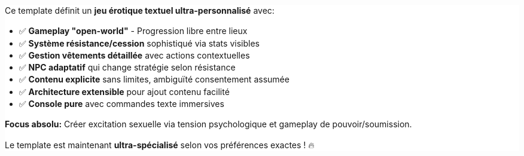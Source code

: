 Ce template définit un **jeu érotique textuel ultra-personnalisé** avec:
- ✅ **Gameplay "open-world"** - Progression libre entre lieux
- ✅ **Système résistance/cession** sophistiqué via stats visibles  
- ✅ **Gestion vêtements détaillée** avec actions contextuelles
- ✅ **NPC adaptatif** qui change stratégie selon résistance
- ✅ **Contenu explicite** sans limites, ambiguïté consentement assumée
- ✅ **Architecture extensible** pour ajout contenu facilité
- ✅ **Console pure** avec commandes texte immersives

**Focus absolu:** Créer excitation sexuelle via tension psychologique et gameplay de pouvoir/soumission.

Le template est maintenant **ultra-spécialisé** selon vos préférences exactes ! 🔥
